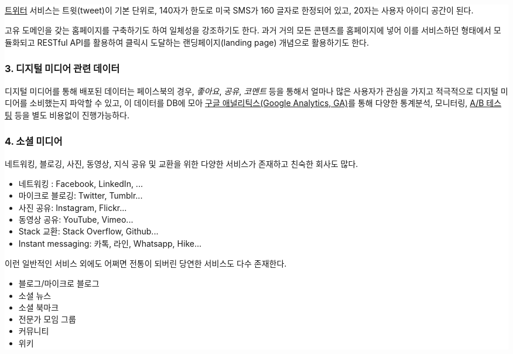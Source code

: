 [트위터](https://twitter.com/) 서비스는 트윗(tweet)이 기본 단위로, 140자가 한도로 미국 SMS가 160 글자로 한정되어 있고, 20자는 사용자 아이디 공간이 된다.

고유 도메인을 갖는 홈페이지를 구축하기도 하여 일체성을 강조하기도 한다. 과거 거의 모든 콘텐츠를 홈페이지에 넣어 이를 서비스하던 형태에서 모듈화되고 RESTful API를 활용하여 클릭시 도달하는 랜딩페이지(landing page) 개념으로 활용하기도 한다.

### 3. 디지털 미디어 관련 데이터

디지털 미디어를 통해 배포된 데이터는 페이스북의 경우, *좋아요*, *공유*, *코멘트* 등을 통해서 얼마나 많은 사용자가 관심을 가지고 적극적으로 디지털 미디어를 소비했는지 파악할 수 있고, 이 데이터를 DB에 모아 [구글 애널리틱스(Google Analytics, GA)](http://analytics.google.com)를 통해 다양한 통계분석, 모니터링, [A/B 테스팅](https://en.wikipedia.org/wiki/A/B_testing) 등을 별도 비용없이 진행가능하다.

### 4. 소셜 미디어 

네트워킹, 블로깅, 사진, 동영상, 지식 공유 및 교환을 위한 다양한 서비스가 존재하고 
친숙한 회사도 많다.

- 네트워킹 : Facebook, LinkedIn, ...
- 마이크로 블로깅: Twitter, Tumblr...
- 사진 공유: Instagram, Flickr...
- 동영상 공유: YouTube, Vimeo...
- Stack 교환: Stack Overflow, Github...
- Instant messaging: 카톡, 라인, Whatsapp, Hike...

이런 일반적인 서비스 외에도 어쩌면 전통이 되버린 당연한 서비스도 다수 존재한다.

- 블로그/마이크로 블로그
- 소셜 뉴스
- 소셜 북마크
- 전문가 모임 그룹
- 커뮤니티
- 위키


